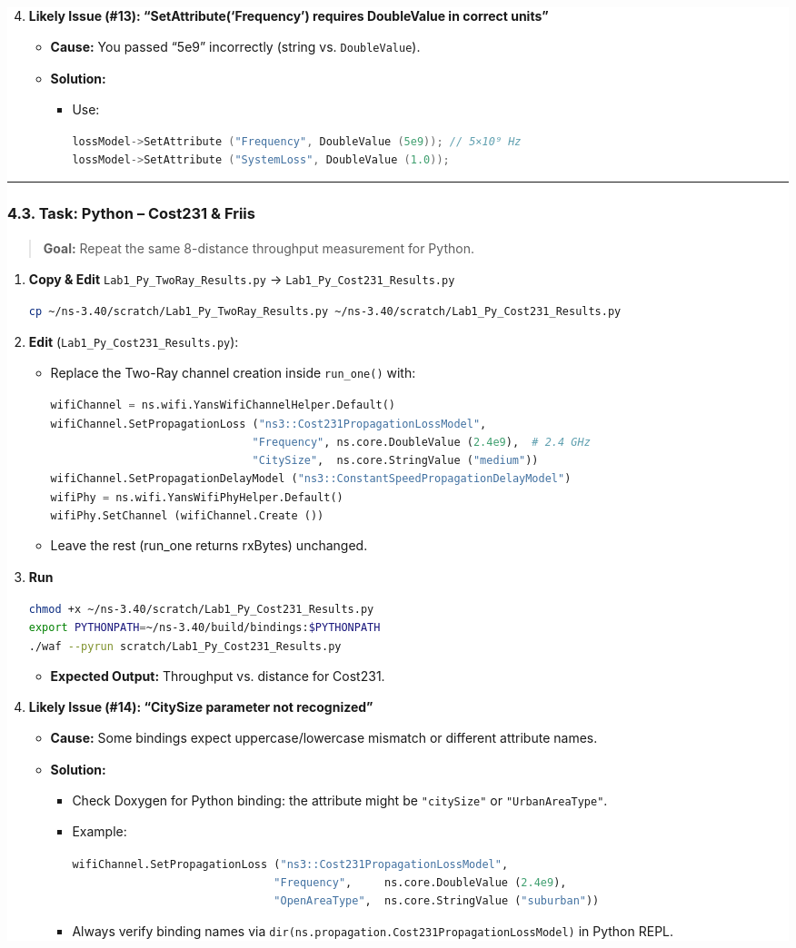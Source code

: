 4. **Likely Issue (#13): “SetAttribute(‘Frequency’) requires DoubleValue in correct units”**

   * **Cause:** You passed “5e9” incorrectly (string vs. `DoubleValue`).
   * **Solution:**

     * Use:

       ```cpp
       lossModel->SetAttribute ("Frequency", DoubleValue (5e9)); // 5×10⁹ Hz
       lossModel->SetAttribute ("SystemLoss", DoubleValue (1.0));
       ```

---

### **4.3. Task: Python – Cost231 & Friis**

> **Goal:** Repeat the same 8-distance throughput measurement for Python.

1. **Copy & Edit** `Lab1_Py_TwoRay_Results.py` → `Lab1_Py_Cost231_Results.py`

   ```bash
   cp ~/ns-3.40/scratch/Lab1_Py_TwoRay_Results.py ~/ns-3.40/scratch/Lab1_Py_Cost231_Results.py
   ```

2. **Edit** (`Lab1_Py_Cost231_Results.py`):

   * Replace the Two-Ray channel creation inside `run_one()` with:

     ```python
     wifiChannel = ns.wifi.YansWifiChannelHelper.Default()
     wifiChannel.SetPropagationLoss ("ns3::Cost231PropagationLossModel",
                                    "Frequency", ns.core.DoubleValue (2.4e9),  # 2.4 GHz
                                    "CitySize",  ns.core.StringValue ("medium"))
     wifiChannel.SetPropagationDelayModel ("ns3::ConstantSpeedPropagationDelayModel")
     wifiPhy = ns.wifi.YansWifiPhyHelper.Default()
     wifiPhy.SetChannel (wifiChannel.Create ())
     ```
   * Leave the rest (run\_one returns rxBytes) unchanged.

3. **Run**

   ```bash
   chmod +x ~/ns-3.40/scratch/Lab1_Py_Cost231_Results.py
   export PYTHONPATH=~/ns-3.40/build/bindings:$PYTHONPATH
   ./waf --pyrun scratch/Lab1_Py_Cost231_Results.py
   ```

   * **Expected Output:** Throughput vs. distance for Cost231.

4. **Likely Issue (#14): “CitySize parameter not recognized”**

   * **Cause:** Some bindings expect uppercase/lowercase mismatch or different attribute names.
   * **Solution:**

     * Check Doxygen for Python binding: the attribute might be `"citySize"` or `"UrbanAreaType"`.
     * Example:

       ```python
       wifiChannel.SetPropagationLoss ("ns3::Cost231PropagationLossModel",
                                      "Frequency",     ns.core.DoubleValue (2.4e9),
                                      "OpenAreaType",  ns.core.StringValue ("suburban"))
       ```
     * Always verify binding names via `dir(ns.propagation.Cost231PropagationLossModel)` in Python REPL.
